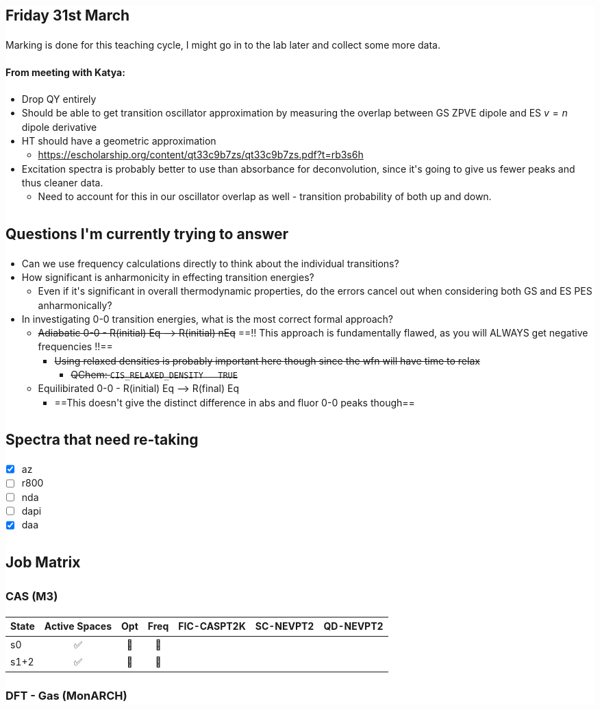 ## Friday 31st March


Marking is done for this teaching cycle, I might go in to the lab later and collect some more data.

#### From meeting with Katya:

* Drop QY entirely
* Should be able to get transition oscillator approximation by measuring the overlap between GS ZPVE dipole and ES $v=n$ dipole derivative
* HT should have a geometric approximation
  * https://escholarship.org/content/qt33c9b7zs/qt33c9b7zs.pdf?t=rb3s6h
* Excitation spectra is probably better to use than absorbance for deconvolution, since it's going to give us fewer peaks and thus cleaner data.
  * Need to account for this in our oscillator overlap as well - transition probability of both up and down.

## Questions I'm currently trying to answer

* Can we use frequency calculations directly to think about the individual transitions?
* How significant is anharmonicity in effecting transition energies?
  * Even if it's significant in overall thermodynamic properties, do the errors cancel out when considering both GS and ES PES anharmonically?
* In investigating 0-0 transition energies, what is the most correct formal approach?
  * ~~Adiabatic 0-0 - R(initial) Eq -->  R(initial) nEq~~ ==!! This approach is fundamentally flawed, as you will ALWAYS get negative frequencies !!==
    * ~~Using relaxed densities is probably important here though since the wfn will have time to relax~~
      * ~~QChem: `CIS_RELAXED_DENSITY   TRUE`~~
  * Equilibirated 0-0 - R(initial) Eq -->  R(final) Eq
    * ==This doesn't give the distinct difference in abs and fluor 0-0 peaks though==

## Spectra that need re-taking

* [x] az
* [ ] r800
* [ ] nda
* [ ] dapi
* [x] daa

## Job Matrix

### CAS (M3)

| State |   Active Spaces    |    Opt    |   Freq    | FIC-CASPT2K | SC-NEVPT2 | QD-NEVPT2 |
| ----- | :----------------: | :-------: | :-------: | :---------: | :-------: | --------- |
| s0    | :white_check_mark: | :running: | :running: |             |           |           |
| s1+2  | :white_check_mark: | :running: | :running: |             |           |           |

### DFT - Gas (MonARCH)
